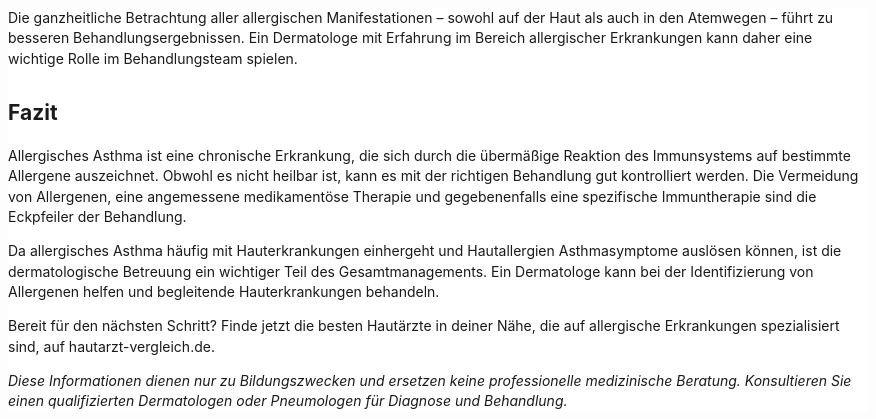 Die ganzheitliche Betrachtung aller allergischen Manifestationen – sowohl auf der Haut als auch in den Atemwegen – führt zu besseren Behandlungsergebnissen. Ein Dermatologe mit Erfahrung im Bereich allergischer Erkrankungen kann daher eine wichtige Rolle im Behandlungsteam spielen.

## Fazit

Allergisches Asthma ist eine chronische Erkrankung, die sich durch die übermäßige Reaktion des Immunsystems auf bestimmte Allergene auszeichnet. Obwohl es nicht heilbar ist, kann es mit der richtigen Behandlung gut kontrolliert werden. Die Vermeidung von Allergenen, eine angemessene medikamentöse Therapie und gegebenenfalls eine spezifische Immuntherapie sind die Eckpfeiler der Behandlung.

Da allergisches Asthma häufig mit Hauterkrankungen einhergeht und Hautallergien Asthmasymptome auslösen können, ist die dermatologische Betreuung ein wichtiger Teil des Gesamtmanagements. Ein Dermatologe kann bei der Identifizierung von Allergenen helfen und begleitende Hauterkrankungen behandeln.

Bereit für den nächsten Schritt? Finde jetzt die besten Hautärzte in deiner Nähe, die auf allergische Erkrankungen spezialisiert sind, auf hautarzt-vergleich.de.

*Diese Informationen dienen nur zu Bildungszwecken und ersetzen keine professionelle medizinische Beratung. Konsultieren Sie einen qualifizierten Dermatologen oder Pneumologen für Diagnose und Behandlung.*

